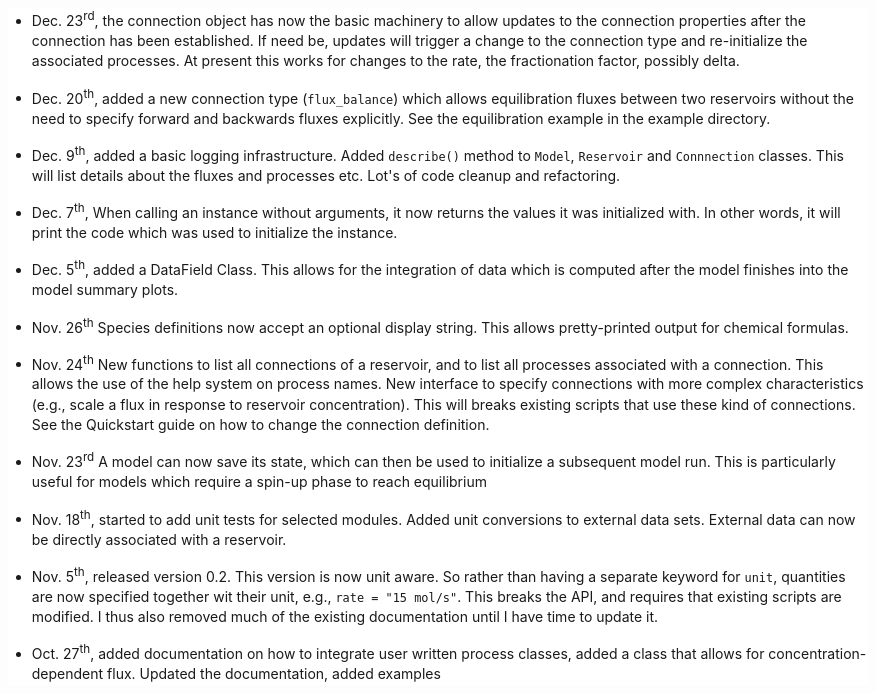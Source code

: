 -   Dec. 23<sup>rd</sup>, the connection object has now the basic machinery to
    allow updates to the connection properties after the connection has
    been established. If need be, updates will trigger a change to the
    connection type and re-initialize the associated processes. At
    present this works for changes to the rate, the fractionation
    factor, possibly delta.

-   Dec. 20<sup>th</sup>, added a new connection type (`flux_balance`) which
    allows equilibration fluxes between two reservoirs without the need
    to specify forward and backwards fluxes explicitly. See the
    equilibration example in the example directory.

-   Dec. 9<sup>th</sup>, added a basic logging infrastructure. Added `describe()`
    method to `Model`, `Reservoir` and `Connnection` classes. This will
    list details about the fluxes and processes etc. Lot's of code
    cleanup and refactoring.

-   Dec. 7<sup>th</sup>, When calling an instance without arguments, it now
    returns the values it was initialized with. In other words, it will
    print the code which was used to initialize the instance.

-   Dec. 5<sup>th</sup>, added a DataField Class. This allows for the integration of data
    which is computed after the model finishes into the model summary
    plots.

-   Nov. 26<sup>th</sup>  Species definitions now accept an optional display string. This
    allows pretty-printed output for chemical formulas.

-   Nov. 24<sup>th</sup> New functions to list all connections of a reservoir, and
    to list all processes associated with a connection. This allows the
    use of the help system on process names. New interface to specify
    connections with more complex characteristics (e.g., scale a flux
    in response to reservoir concentration). This will breaks existing
    scripts that use these kind of connections. See the Quickstart
    guide on how to change the connection definition.

-   Nov. 23<sup>rd</sup> A model can now save its state, which can then be used
    to initialize a subsequent model run. This is particularly useful
    for models which require a spin-up phase to reach equilibrium

-   Nov. 18<sup>th</sup>, started to add unit tests for selected modules. Added
    unit conversions to external data sets. External data can now be
    directly associated with a reservoir.

-   Nov. 5<sup>th</sup>, released version 0.2. This version is now unit aware. So
    rather than having a separate keyword for `unit`, quantities are
    now specified together wit their unit, e.g., `rate = "15
       mol/s"`. This breaks the API, and requires that existing scripts
    are modified. I thus also removed much of the existing
    documentation until I have time to update it.

-   Oct. 27<sup>th</sup>, added documentation on how to integrate user written
    process classes, added a class that allows for
    concentration-dependent flux. Updated the documentation, added
    examples
